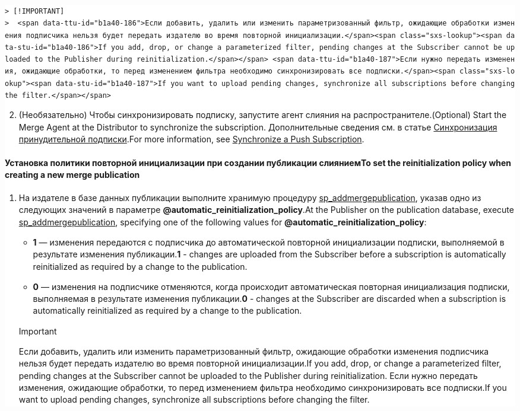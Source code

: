     > [!IMPORTANT]  
    >  <span data-ttu-id="b1a40-186">Если добавить, удалить или изменить параметризованный фильтр, ожидающие обработки изменения подписчика нельзя будет передать издателю во время повторной инициализации.</span><span class="sxs-lookup"><span data-stu-id="b1a40-186">If you add, drop, or change a parameterized filter, pending changes at the Subscriber cannot be uploaded to the Publisher during reinitialization.</span></span> <span data-ttu-id="b1a40-187">Если нужно передать изменения, ожидающие обработки, то перед изменением фильтра необходимо синхронизировать все подписки.</span><span class="sxs-lookup"><span data-stu-id="b1a40-187">If you want to upload pending changes, synchronize all subscriptions before changing the filter.</span></span>  
  
2.  <span data-ttu-id="b1a40-188">(Необязательно) Чтобы синхронизировать подписку, запустите агент слияния на распространителе.</span><span class="sxs-lookup"><span data-stu-id="b1a40-188">(Optional) Start the Merge Agent at the Distributor to synchronize the subscription.</span></span> <span data-ttu-id="b1a40-189">Дополнительные сведения см. в статье [Синхронизация принудительной подписки](synchronize-a-push-subscription.md).</span><span class="sxs-lookup"><span data-stu-id="b1a40-189">For more information, see [Synchronize a Push Subscription](synchronize-a-push-subscription.md).</span></span>  
  
#### <a name="to-set-the-reinitialization-policy-when-creating-a-new-merge-publication"></a><span data-ttu-id="b1a40-190">Установка политики повторной инициализации при создании публикации слиянием</span><span class="sxs-lookup"><span data-stu-id="b1a40-190">To set the reinitialization policy when creating a new merge publication</span></span>  
  
1.  <span data-ttu-id="b1a40-191">На издателе в базе данных публикации выполните хранимую процедуру [sp_addmergepublication](/sql/relational-databases/system-stored-procedures/sp-addmergepublication-transact-sql), указав одно из следующих значений в параметре **@automatic_reinitialization_policy**.</span><span class="sxs-lookup"><span data-stu-id="b1a40-191">At the Publisher on the publication database, execute [sp_addmergepublication](/sql/relational-databases/system-stored-procedures/sp-addmergepublication-transact-sql), specifying one of the following values for **@automatic_reinitialization_policy**:</span></span>  
  
    -   <span data-ttu-id="b1a40-192">**1** — изменения передаются с подписчика до автоматической повторной инициализации подписки, выполняемой в результате изменения публикации.</span><span class="sxs-lookup"><span data-stu-id="b1a40-192">**1** - changes are uploaded from the Subscriber before a subscription is automatically reinitialized as required by a change to the publication.</span></span>  
  
    -   <span data-ttu-id="b1a40-193">**0** — изменения на подписчике отменяются, когда происходит автоматическая повторная инициализация подписки, выполняемая в результате изменения публикации.</span><span class="sxs-lookup"><span data-stu-id="b1a40-193">**0** - changes at the Subscriber are discarded when a subscription is automatically reinitialized as required by a change to the publication.</span></span>  
  
    > [!IMPORTANT]  
    >  <span data-ttu-id="b1a40-194">Если добавить, удалить или изменить параметризованный фильтр, ожидающие обработки изменения подписчика нельзя будет передать издателю во время повторной инициализации.</span><span class="sxs-lookup"><span data-stu-id="b1a40-194">If you add, drop, or change a parameterized filter, pending changes at the Subscriber cannot be uploaded to the Publisher during reinitialization.</span></span> <span data-ttu-id="b1a40-195">Если нужно передать изменения, ожидающие обработки, то перед изменением фильтра необходимо синхронизировать все подписки.</span><span class="sxs-lookup"><span data-stu-id="b1a40-195">If you want to upload pending changes, synchronize all subscriptions before changing the filter.</span></span>  
  